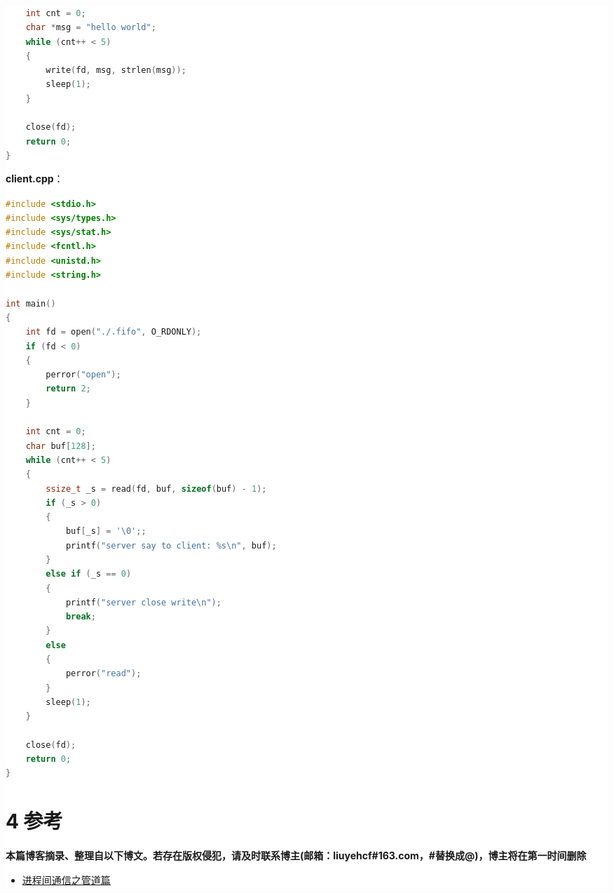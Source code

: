 ```C
    int cnt = 0;  
    char *msg = "hello world";  
    while (cnt++ < 5)  
    {  
        write(fd, msg, strlen(msg));  
        sleep(1);  
    }  
  
    close(fd);  
    return 0;  
}  
```

__client.cpp__：

```C
#include <stdio.h>  
#include <sys/types.h>  
#include <sys/stat.h>  
#include <fcntl.h>  
#include <unistd.h>  
#include <string.h>  
  
int main()  
{  
    int fd = open("./.fifo", O_RDONLY);  
    if (fd < 0)  
    {  
        perror("open");  
        return 2;  
    }  
  
    int cnt = 0;  
    char buf[128];  
    while (cnt++ < 5)  
    {  
        ssize_t _s = read(fd, buf, sizeof(buf) - 1);  
        if (_s > 0)  
        {  
            buf[_s] = '\0';;  
            printf("server say to client: %s\n", buf);  
        }  
        else if (_s == 0)  
        {  
            printf("server close write\n");  
            break;  
        }  
        else  
        {  
            perror("read");  
        }  
        sleep(1);  
    }  
  
    close(fd);  
    return 0;  
}  
```

# 4 参考

__本篇博客摘录、整理自以下博文。若存在版权侵犯，请及时联系博主(邮箱：liuyehcf#163.com，#替换成@)，博主将在第一时间删除__

* [进程间通信之管道篇](http://blog.csdn.net/qq_33724710/article/details/52345509)
